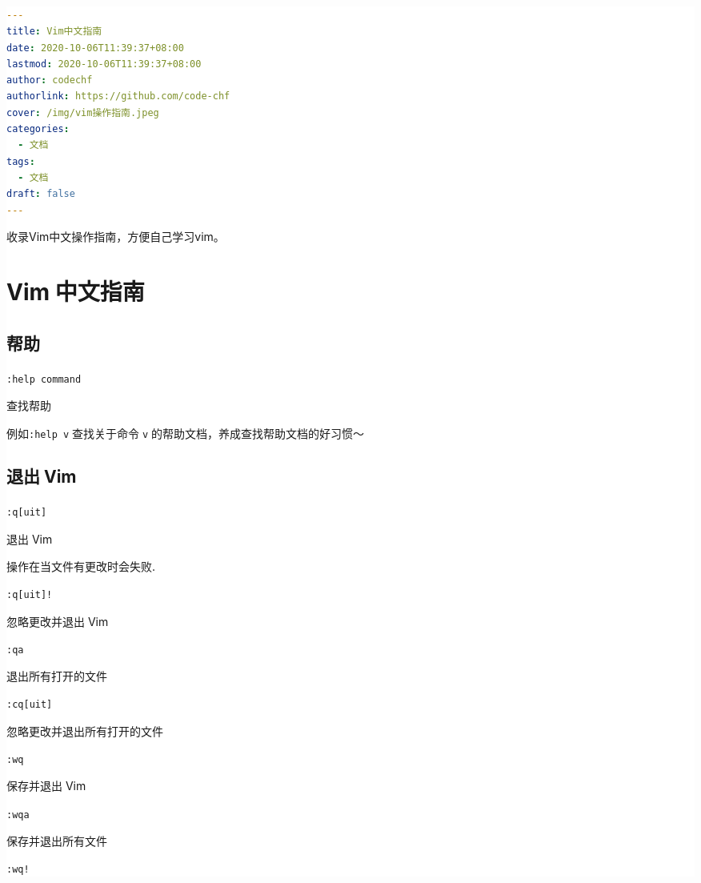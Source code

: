 ```yaml
---
title: Vim中文指南
date: 2020-10-06T11:39:37+08:00
lastmod: 2020-10-06T11:39:37+08:00
author: codechf
authorlink: https://github.com/code-chf
cover: /img/vim操作指南.jpeg
categories:
  - 文档
tags:
  - 文档
draft: false
---
```


收录Vim中文操作指南，方便自己学习vim。

# Vim 中文指南

帮助
--

`:help command`

查找帮助

例如`:help v` 查找关于命令 `v` 的帮助文档，养成查找帮助文档的好习惯～

退出 Vim
------

`:q[uit]`

退出 Vim

操作在当文件有更改时会失败.

`:q[uit]!`

忽略更改并退出 Vim

`:qa`

退出所有打开的文件

`:cq[uit]`

忽略更改并退出所有打开的文件

`:wq`

保存并退出 Vim

`:wqa`

保存并退出所有文件

`:wq!`
